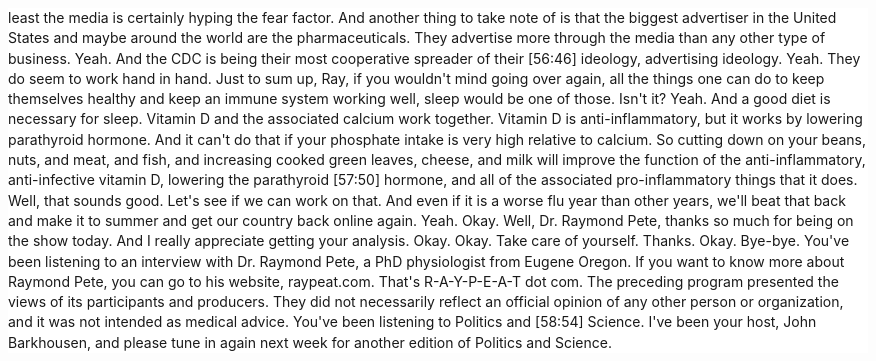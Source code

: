 least the media is certainly hyping the fear factor. And another thing to take note of is that the biggest advertiser in the United States and maybe around the world are the pharmaceuticals. They advertise more through the media than any other type of business. Yeah. And the CDC is being their most cooperative spreader of their [56:46] ideology, advertising ideology. Yeah. They do seem to work hand in hand. Just to sum up, Ray, if you wouldn't mind going over again, all the things one can do to keep themselves healthy and keep an immune system working well, sleep would be one of those. Isn't it? Yeah. And a good diet is necessary for sleep. Vitamin D and the associated calcium work together. Vitamin D is anti-inflammatory, but it works by lowering parathyroid hormone. And it can't do that if your phosphate intake is very high relative to calcium. So cutting down on your beans, nuts, and meat, and fish, and increasing cooked green leaves, cheese, and milk will improve the function of the anti-inflammatory, anti-infective vitamin D, lowering the parathyroid [57:50] hormone, and all of the associated pro-inflammatory things that it does. Well, that sounds good. Let's see if we can work on that. And even if it is a worse flu year than other years, we'll beat that back and make it to summer and get our country back online again. Yeah. Okay. Well, Dr. Raymond Pete, thanks so much for being on the show today. And I really appreciate getting your analysis. Okay. Okay. Take care of yourself. Thanks. Okay. Bye-bye. You've been listening to an interview with Dr. Raymond Pete, a PhD physiologist from Eugene Oregon. If you want to know more about Raymond Pete, you can go to his website, raypeat.com. That's R-A-Y-P-E-A-T dot com. The preceding program presented the views of its participants and producers. They did not necessarily reflect an official opinion of any other person or organization, and it was not intended as medical advice. You've been listening to Politics and [58:54] Science. I've been your host, John Barkhousen, and please tune in again next week for another edition of Politics and Science.
